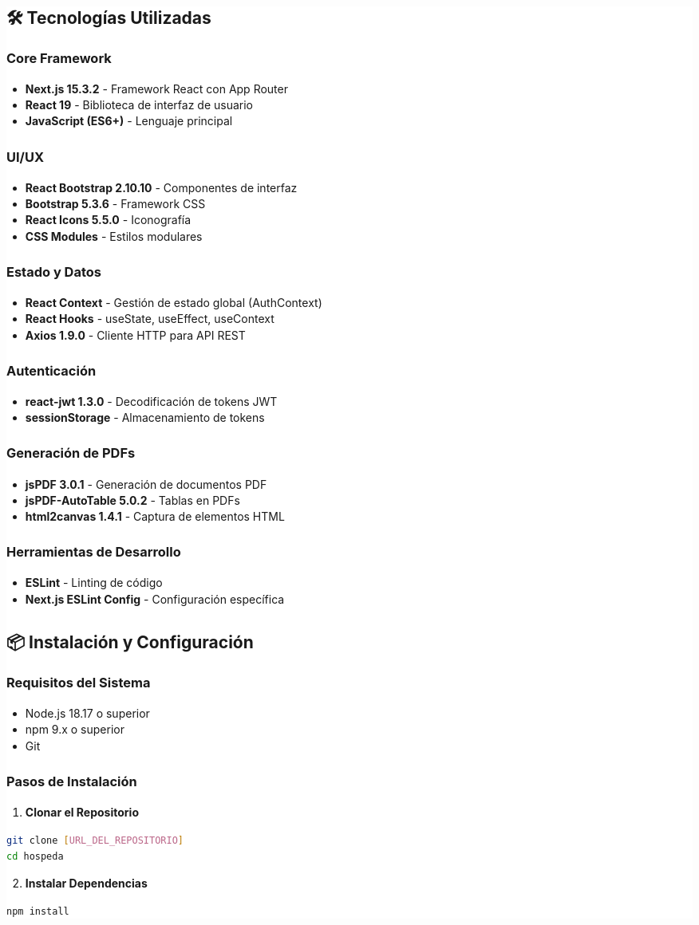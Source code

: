## 🛠️ Tecnologías Utilizadas

### Core Framework
- **Next.js 15.3.2** - Framework React con App Router
- **React 19** - Biblioteca de interfaz de usuario
- **JavaScript (ES6+)** - Lenguaje principal

### UI/UX
- **React Bootstrap 2.10.10** - Componentes de interfaz
- **Bootstrap 5.3.6** - Framework CSS
- **React Icons 5.5.0** - Iconografía
- **CSS Modules** - Estilos modulares

### Estado y Datos
- **React Context** - Gestión de estado global (AuthContext)
- **React Hooks** - useState, useEffect, useContext
- **Axios 1.9.0** - Cliente HTTP para API REST

### Autenticación
- **react-jwt 1.3.0** - Decodificación de tokens JWT
- **sessionStorage** - Almacenamiento de tokens

### Generación de PDFs
- **jsPDF 3.0.1** - Generación de documentos PDF
- **jsPDF-AutoTable 5.0.2** - Tablas en PDFs
- **html2canvas 1.4.1** - Captura de elementos HTML

### Herramientas de Desarrollo
- **ESLint** - Linting de código
- **Next.js ESLint Config** - Configuración específica

## 📦 Instalación y Configuración

### Requisitos del Sistema
- Node.js 18.17 o superior
- npm 9.x o superior
- Git

### Pasos de Instalación

1. **Clonar el Repositorio**
```bash
git clone [URL_DEL_REPOSITORIO]
cd hospeda
```

2. **Instalar Dependencias**
```bash
npm install
```
